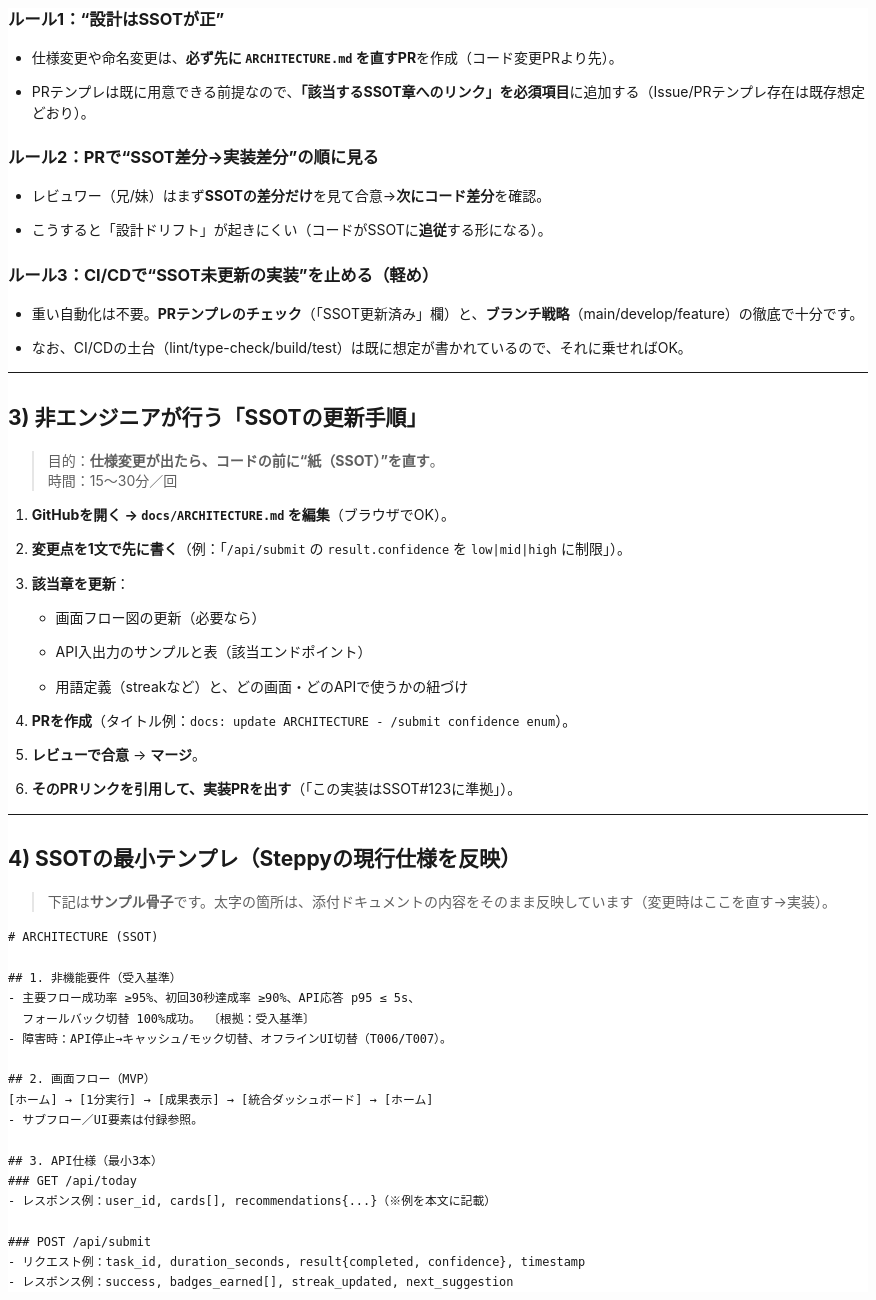 ### ルール1：**“設計はSSOTが正”**

- 仕様変更や命名変更は、**必ず先に `ARCHITECTURE.md` を直すPR**を作成（コード変更PRより先）。
    
- PRテンプレは既に用意できる前提なので、**「該当するSSOT章へのリンク」を必須項目**に追加する（Issue/PRテンプレ存在は既存想定どおり）。
    

### ルール2：**PRで“SSOT差分→実装差分”の順に見る**

- レビュワー（兄/妹）はまず**SSOTの差分だけ**を見て合意→**次にコード差分**を確認。
    
- こうすると「設計ドリフト」が起きにくい（コードがSSOTに**追従**する形になる）。
    

### ルール3：**CI/CDで“SSOT未更新の実装”を止める（軽め）**

- 重い自動化は不要。**PRテンプレのチェック**（「SSOT更新済み」欄）と、**ブランチ戦略**（main/develop/feature）の徹底で十分です。
    
- なお、CI/CDの土台（lint/type-check/build/test）は既に想定が書かれているので、それに乗せればOK。
    

---

## 3) 非エンジニアが行う「SSOTの更新手順」

> 目的：**仕様変更が出たら、コードの前に“紙（SSOT）”を直す**。  
> 時間：15〜30分／回

1. **GitHubを開く → `docs/ARCHITECTURE.md` を編集**（ブラウザでOK）。
    
2. **変更点を1文で先に書く**（例：「`/api/submit` の `result.confidence` を `low|mid|high` に制限」）。
    
3. **該当章を更新**：
    
    - 画面フロー図の更新（必要なら）
        
    - API入出力のサンプルと表（該当エンドポイント）
        
    - 用語定義（streakなど）と、どの画面・どのAPIで使うかの紐づけ
        
4. **PRを作成**（タイトル例：`docs: update ARCHITECTURE - /submit confidence enum`）。
    
5. **レビューで合意** → **マージ**。
    
6. **そのPRリンクを引用して、実装PRを出す**（「この実装はSSOT#123に準拠」）。
    

---

## 4) SSOTの最小テンプレ（Steppyの現行仕様を反映）

> 下記は**サンプル骨子**です。太字の箇所は、添付ドキュメントの内容をそのまま反映しています（変更時はここを直す→実装）。

```
# ARCHITECTURE (SSOT)

## 1. 非機能要件（受入基準）
- 主要フロー成功率 ≥95%、初回30秒達成率 ≥90%、API応答 p95 ≤ 5s、
  フォールバック切替 100%成功。 〔根拠：受入基準〕
- 障害時：API停止→キャッシュ/モック切替、オフラインUI切替（T006/T007）。

## 2. 画面フロー（MVP）
[ホーム] → [1分実行] → [成果表示] → [統合ダッシュボード] → [ホーム]
- サブフロー／UI要素は付録参照。

## 3. API仕様（最小3本）
### GET /api/today
- レスポンス例：user_id, cards[], recommendations{...}（※例を本文に記載）

### POST /api/submit
- リクエスト例：task_id, duration_seconds, result{completed, confidence}, timestamp
- レスポンス例：success, badges_earned[], streak_updated, next_suggestion
```